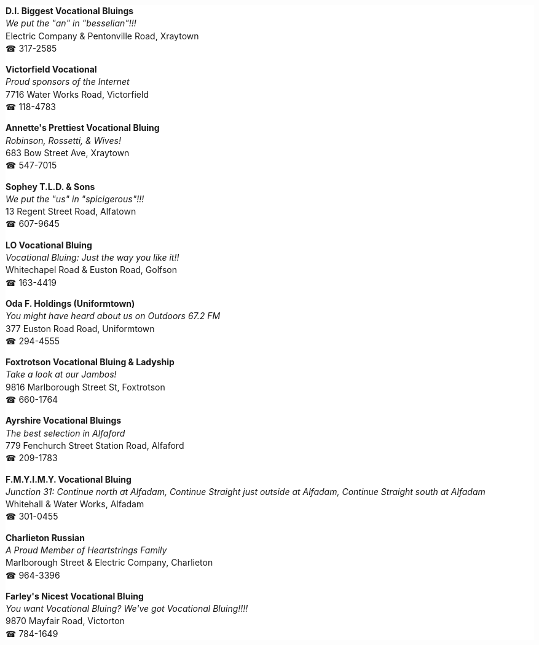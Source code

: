 **D.I. Biggest Vocational Bluings**  
_We put the "an" in "besselian"!!!_  
Electric Company & Pentonville Road, Xraytown  
☎ 317-2585

**Victorfield Vocational**  
_Proud sponsors of the Internet_  
7716 Water Works Road, Victorfield  
☎ 118-4783

**Annette's Prettiest Vocational Bluing**  
_Robinson, Rossetti, & Wives!_  
683 Bow Street Ave, Xraytown  
☎ 547-7015

**Sophey T.L.D. & Sons**  
_We put the "us" in "spicigerous"!!!_  
13 Regent Street Road, Alfatown  
☎ 607-9645

**LO Vocational Bluing**  
_Vocational Bluing: Just the way you like it!!_  
Whitechapel Road & Euston Road, Golfson  
☎ 163-4419

**Oda F. Holdings (Uniformtown)**  
_You might have heard about us on Outdoors 67.2 FM_  
377 Euston Road Road, Uniformtown  
☎ 294-4555

**Foxtrotson Vocational Bluing & Ladyship**  
_Take a look at our Jambos!_  
9816 Marlborough Street St, Foxtrotson  
☎ 660-1764

**Ayrshire Vocational Bluings**  
_The best selection in Alfaford_  
779 Fenchurch Street Station Road, Alfaford  
☎ 209-1783

**F.M.Y.I.M.Y. Vocational Bluing**  
_Junction 31: Continue north at Alfadam, Continue Straight just outside at Alfadam, Continue Straight south at Alfadam_  
Whitehall & Water Works, Alfadam  
☎ 301-0455

**Charlieton Russian**  
_A Proud Member of Heartstrings Family_  
Marlborough Street & Electric Company, Charlieton  
☎ 964-3396

**Farley's Nicest Vocational Bluing**  
_You want Vocational Bluing? We've got Vocational Bluing!!!!_  
9870 Mayfair Road, Victorton  
☎ 784-1649
